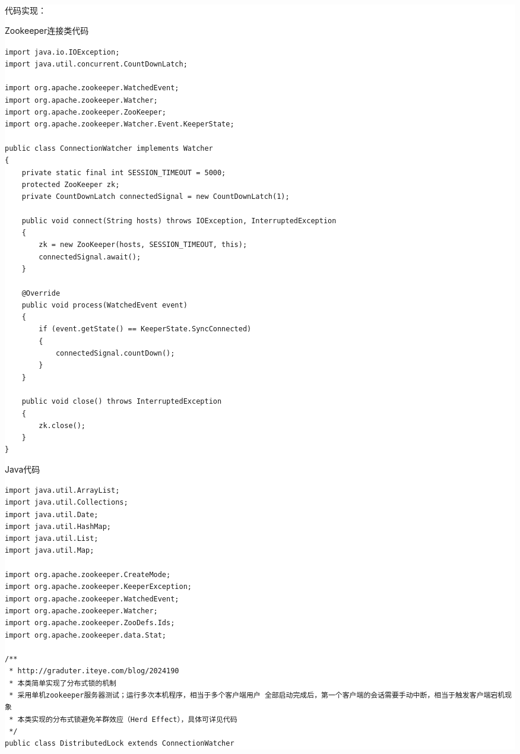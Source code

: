  

代码实现：

Zookeeper连接类代码

```
import java.io.IOException;
import java.util.concurrent.CountDownLatch;

import org.apache.zookeeper.WatchedEvent;
import org.apache.zookeeper.Watcher;
import org.apache.zookeeper.ZooKeeper;
import org.apache.zookeeper.Watcher.Event.KeeperState;

public class ConnectionWatcher implements Watcher 
{
    private static final int SESSION_TIMEOUT = 5000;
    protected ZooKeeper zk;
    private CountDownLatch connectedSignal = new CountDownLatch(1);

    public void connect(String hosts) throws IOException, InterruptedException 
    {
        zk = new ZooKeeper(hosts, SESSION_TIMEOUT, this);
        connectedSignal.await();
    }

    @Override
    public void process(WatchedEvent event) 
    {
        if (event.getState() == KeeperState.SyncConnected) 
        {
            connectedSignal.countDown();
        }
    }

    public void close() throws InterruptedException 
    {
        zk.close();
    }
}
```

Java代码

```
import java.util.ArrayList;
import java.util.Collections;
import java.util.Date;
import java.util.HashMap;
import java.util.List;
import java.util.Map;

import org.apache.zookeeper.CreateMode;
import org.apache.zookeeper.KeeperException;
import org.apache.zookeeper.WatchedEvent;
import org.apache.zookeeper.Watcher;
import org.apache.zookeeper.ZooDefs.Ids;
import org.apache.zookeeper.data.Stat;

/** 
 * http://graduter.iteye.com/blog/2024190
 * 本类简单实现了分布式锁的机制
 * 采用单机zookeeper服务器测试；运行多次本机程序，相当于多个客户端用户 全部启动完成后，第一个客户端的会话需要手动中断，相当于触发客户端宕机现象
 * 本类实现的分布式锁避免羊群效应（Herd Effect），具体可详见代码
 */
public class DistributedLock extends ConnectionWatcher 
```